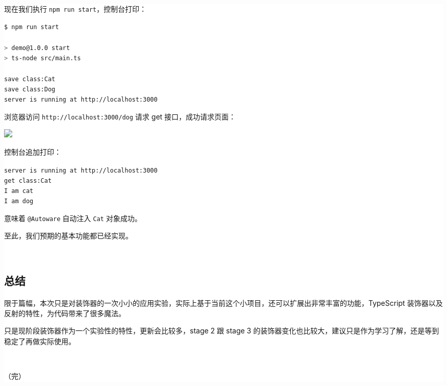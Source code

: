 现在我们执行 `npm run start`，控制台打印：

```bash
$ npm run start

> demo@1.0.0 start
> ts-node src/main.ts

save class:Cat
save class:Dog
server is running at http://localhost:3000
```

浏览器访问 `http://localhost:3000/dog` 请求 get 接口，成功请求页面：

![](https://wumanhoblogimg.obs.cn-south-1.myhuaweicloud.com/images/Tlion/req.png)



控制台追加打印：

```bash
server is running at http://localhost:3000
get class:Cat
I am cat
I am dog
```

意味着 `@Autoware` 自动注入 `Cat` 对象成功。

至此，我们预期的基本功能都已经实现。

&nbsp;

## 总结

限于篇幅，本次只是对装饰器的一次小小的应用实验，实际上基于当前这个小项目，还可以扩展出非常丰富的功能，TypeScript 装饰器以及反射的特性，为代码带来了很多魔法。

只是现阶段装饰器作为一个实验性的特性，更新会比较多，stage 2 跟 stage 3 的装饰器变化也比较大，建议只是作为学习了解，还是等到稳定了再做实际使用。

&nbsp;

（完）
